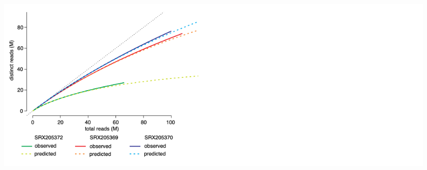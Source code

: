 <img src="./preseq_observed.png" title="plot of chunk unnamed-chunk-9" alt="plot of chunk unnamed-chunk-9" width="48%" height="49%" />

